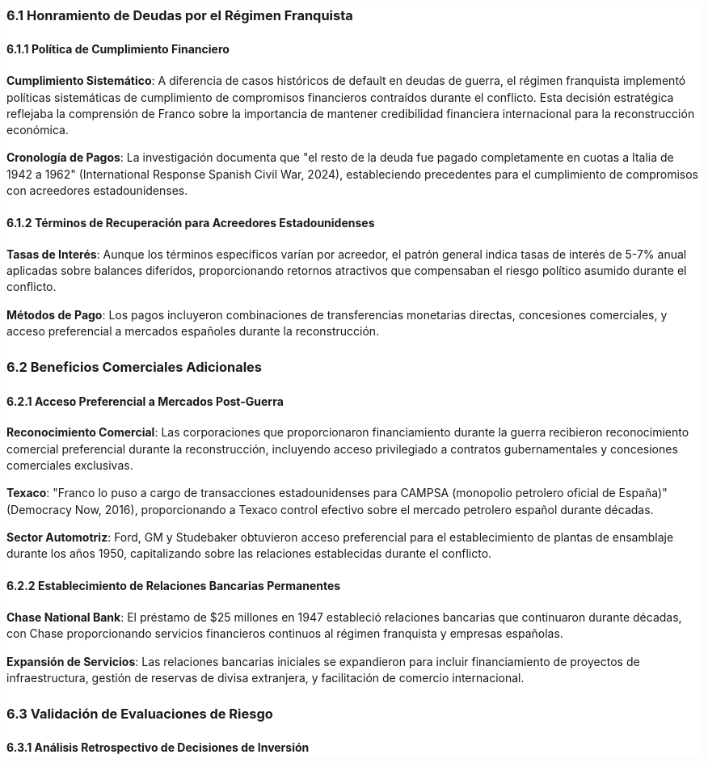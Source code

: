 ### 6.1 Honramiento de Deudas por el Régimen Franquista

#### 6.1.1 Política de Cumplimiento Financiero

**Cumplimiento Sistemático**: A diferencia de casos históricos de default en deudas de guerra, el régimen franquista implementó políticas sistemáticas de cumplimiento de compromisos financieros contraídos durante el conflicto. Esta decisión estratégica reflejaba la comprensión de Franco sobre la importancia de mantener credibilidad financiera internacional para la reconstrucción económica.

**Cronología de Pagos**: La investigación documenta que "el resto de la deuda fue pagado completamente en cuotas a Italia de 1942 a 1962" (International Response Spanish Civil War, 2024), estableciendo precedentes para el cumplimiento de compromisos con acreedores estadounidenses.

#### 6.1.2 Términos de Recuperación para Acreedores Estadounidenses

**Tasas de Interés**: Aunque los términos específicos varían por acreedor, el patrón general indica tasas de interés de 5-7% anual aplicadas sobre balances diferidos, proporcionando retornos atractivos que compensaban el riesgo político asumido durante el conflicto.

**Métodos de Pago**: Los pagos incluyeron combinaciones de transferencias monetarias directas, concesiones comerciales, y acceso preferencial a mercados españoles durante la reconstrucción.

### 6.2 Beneficios Comerciales Adicionales

#### 6.2.1 Acceso Preferencial a Mercados Post-Guerra

**Reconocimiento Comercial**: Las corporaciones que proporcionaron financiamiento durante la guerra recibieron reconocimiento comercial preferencial durante la reconstrucción, incluyendo acceso privilegiado a contratos gubernamentales y concesiones comerciales exclusivas.

**Texaco**: "Franco lo puso a cargo de transacciones estadounidenses para CAMPSA (monopolio petrolero oficial de España)" (Democracy Now, 2016), proporcionando a Texaco control efectivo sobre el mercado petrolero español durante décadas.

**Sector Automotriz**: Ford, GM y Studebaker obtuvieron acceso preferencial para el establecimiento de plantas de ensamblaje durante los años 1950, capitalizando sobre las relaciones establecidas durante el conflicto.

#### 6.2.2 Establecimiento de Relaciones Bancarias Permanentes

**Chase National Bank**: El préstamo de $25 millones en 1947 estableció relaciones bancarias que continuaron durante décadas, con Chase proporcionando servicios financieros continuos al régimen franquista y empresas españolas.

**Expansión de Servicios**: Las relaciones bancarias iniciales se expandieron para incluir financiamiento de proyectos de infraestructura, gestión de reservas de divisa extranjera, y facilitación de comercio internacional.

### 6.3 Validación de Evaluaciones de Riesgo

#### 6.3.1 Análisis Retrospectivo de Decisiones de Inversión
